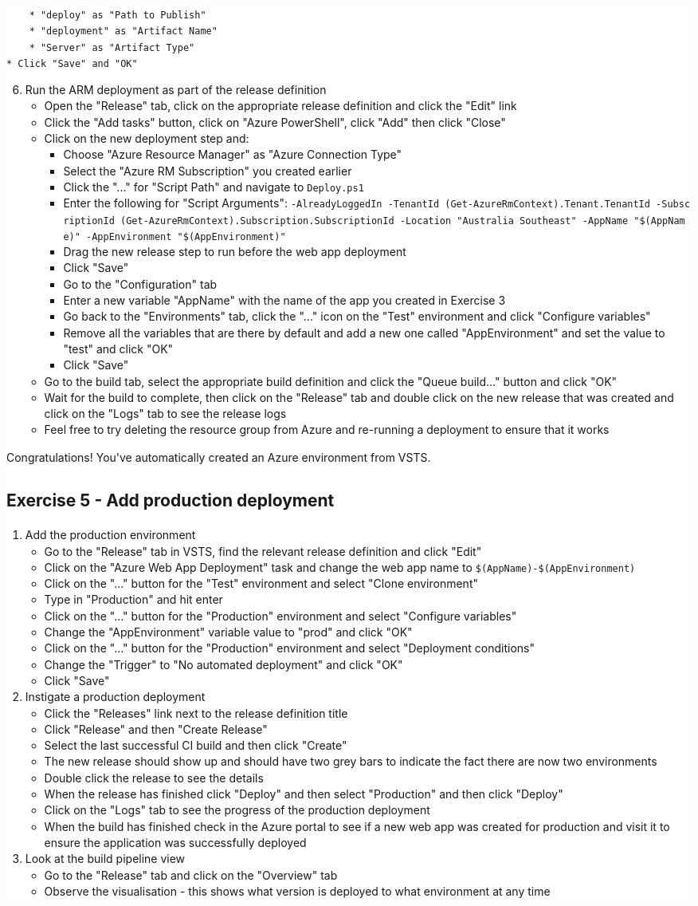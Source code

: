         * "deploy" as "Path to Publish"
        * "deployment" as "Artifact Name"
        * "Server" as "Artifact Type"
    * Click "Save" and "OK"
6. Run the ARM deployment as part of the release definition
    * Open the "Release" tab, click on the appropriate release definition and click the "Edit" link
    * Click the "Add tasks" button, click on "Azure PowerShell", click "Add" then click "Close"
    * Click on the new deployment step and:
        * Choose "Azure Resource Manager" as "Azure Connection Type"
        * Select the "Azure RM Subscription" you created earlier
        * Click the "..." for "Script Path" and navigate to `Deploy.ps1`
        * Enter the following for "Script Arguments": `-AlreadyLoggedIn -TenantId (Get-AzureRmContext).Tenant.TenantId -SubscriptionId (Get-AzureRmContext).Subscription.SubscriptionId -Location "Australia Southeast" -AppName "$(AppName)" -AppEnvironment "$(AppEnvironment)"`
        * Drag the new release step to run before the web app deployment
        * Click "Save"
        * Go to the "Configuration" tab
        * Enter a new variable "AppName" with the name of the app you created in Exercise 3
        * Go back to the "Environments" tab, click the "..." icon on the "Test" environment and click "Configure variables"
        * Remove all the variables that are there by default and add a new one called "AppEnvironment" and set the value to "test" and click "OK"
        * Click "Save"
    * Go to the build tab, select the appropriate build definition and click the "Queue build..." button and click "OK"
    * Wait for the build to complete, then click on the "Release" tab and double click on the new release that was created and click on the "Logs" tab to see the release logs
    * Feel free to try deleting the resource group from Azure and re-running a deployment to ensure that it works

Congratulations! You've automatically created an Azure environment from VSTS.

## Exercise 5 - Add production deployment

1. Add the production environment
    * Go to the "Release" tab in VSTS, find the relevant release definition and click "Edit"
    * Click on the "Azure Web App Deployment" task and change the web app name to `$(AppName)-$(AppEnvironment)`
    * Click on the "..." button for the "Test" environment and select "Clone environment"
    * Type in "Production" and hit enter
    * Click on the "..." button for the "Production" environment and select "Configure variables"
    * Change the "AppEnvironment" variable value to "prod" and click "OK"
    * Click on the "..." button for the "Production" environment and select "Deployment conditions"
    * Change the "Trigger" to "No automated deployment" and click "OK"
    * Click "Save" 
2. Instigate a production deployment
    * Click the "Releases" link next to the release definition title
    * Click "Release" and then "Create Release"
    * Select the last successful CI build and then click "Create"
    * The new release should show up and should have two grey bars to indicate the fact there are now two environments
    * Double click the release to see the details
    * When the release has finished click "Deploy" and then select "Production" and then click "Deploy"
    * Click on the "Logs" tab to see the progress of the production deployment
    * When the build has finished check in the Azure portal to see if a new web app was created for production and visit it to ensure the application was successfully deployed
3. Look at the build pipeline view
    * Go to the "Release" tab and click on the "Overview" tab
    * Observe the visualisation - this shows what version is deployed to what environment at any time
